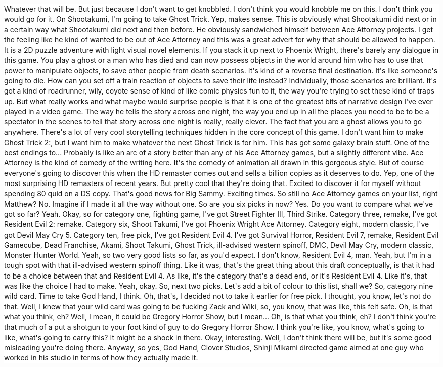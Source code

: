 Whatever that will be. But just because I don't want to get knobbled. I don't think you would knobble me on this.
I don't think you would go for it. On Shootakumi, I'm going to take Ghost Trick.
Yep, makes sense.
This is obviously what Shootakumi did next or in a certain way what Shootakumi did next and then before. He obviously sandwiched himself between Ace Attorney projects. I get the feeling like he kind of wanted to be out of Ace Attorney and this was a great advert for why that should be allowed to happen.
It is a 2D puzzle adventure with light visual novel elements. If you stack it up next to Phoenix Wright, there's barely any dialogue in this game. You play a ghost or a man who has died and can now possess objects in the world around him who has to use that power to manipulate objects, to save other people from death scenarios.
It's kind of a reverse final destination. It's like someone's going to die. How can you set off a train reaction of objects to save their life instead?
Individually, those scenarios are brilliant. It's got a kind of roadrunner, wily, coyote sense of kind of like comic physics fun to it, the way you're trying to set these kind of traps up. But what really works and what maybe would surprise people is that it is one of the greatest bits of narrative design I've ever played in a video game.
The way he tells the story across one night, the way you end up in all the places you need to be to be a spectator in the scenes to tell that story across one night is really, really clever. The fact that you are a ghost allows you to go anywhere. There's a lot of very cool storytelling techniques hidden in the core concept of this game.
I don't want him to make Ghost Trick 2:, but I want him to make whatever the next Ghost Trick is for him. This has got some galaxy brain stuff. One of the best endings to...
Probably is like an arc of a story better than any of his Ace Attorney games, but a slightly different vibe. Ace Attorney is the kind of comedy of the writing here. It's the comedy of animation all drawn in this gorgeous style.
But of course everyone's going to discover this when the HD remaster comes out and sells a billion copies as it deserves to do.
Yep, one of the most surprising HD remasters of recent years. But pretty cool that they're doing that. Excited to discover it for myself without spending 80 quid on a DS copy.
That's good news for Big Sammy. Exciting times. So still no Ace Attorney games on your list, right Matthew?
No. Imagine if I made it all the way without one.
So are you six picks in now? Yes. Do you want to compare what we've got so far?
Yeah.
Okay, so for category one, fighting game, I've got Street Fighter III, Third Strike. Category three, remake, I've got Resident Evil 2: remake. Category six, Shoot Takumi, I've got Phoenix Wright Ace Attorney.
Category eight, modern classic, I've got Devil May Cry 5. Category ten, free pick, I've got Resident Evil 4.
I've got Survival Horror, Resident Evil 7, remake, Resident Evil Gamecube, Dead Franchise, Akami, Shoot Takumi, Ghost Trick, ill-advised western spinoff, DMC, Devil May Cry, modern classic, Monster Hunter World.
Yeah, so two very good lists so far, as you'd expect.
I don't know, Resident Evil 4, man.
Yeah, but I'm in a tough spot with that ill-advised western spinoff thing. Like it was, that's the great thing about this draft conceptually, is that it had to be a choice between that and Resident Evil 4. As like, it's the category that's a dead end, or it's Resident Evil 4.
Like it's, that was like the choice I had to make. Yeah, okay. So, next two picks.
Let's add a bit of colour to this list, shall we? So, category nine wild card. Time to take God Hand, I think.
Oh, that's, I decided not to take it earlier for free pick. I thought, you know, let's not do that.
Well, I knew that your wild card was going to be fucking Zack and Wiki, so, you know, that was like, this felt safe.
Oh, is that what you think, eh?
Well, I mean, it could be Gregory Horror Show, but I mean...
Oh, is that what you think, eh?
I don't think you're that much of a put a shotgun to your foot kind of guy to do Gregory Horror Show. I think you're like, you know, what's going to like, what's going to carry this?
It might be a shock in there.
Okay, interesting. Well, I don't think there will be, but it's some good misleading you're doing there. Anyway, so yes, God Hand, Clover Studios, Shinji Mikami directed game aimed at one guy who worked in his studio in terms of how they actually made it.